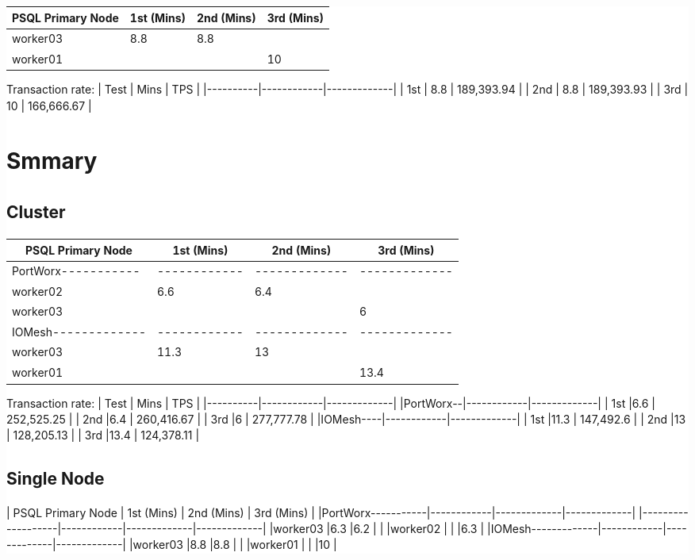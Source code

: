| PSQL Primary Node | 1st (Mins) |  2nd (Mins) |  3rd (Mins) |
|-------------------|------------|-------------|-------------|
|worker03           |8.8         |8.8          |             |
|worker01           |            |             |10           |

Transaction rate:
| Test     | Mins       |  TPS        |
|----------|------------|-------------|
| 1st      | 8.8        | 189,393.94  |
| 2nd      | 8.8        | 189,393.93  |
| 3rd      | 10         | 166,666.67  |


# Smmary
## Cluster
| PSQL Primary Node | 1st (Mins) |  2nd (Mins) |  3rd (Mins) |
|-------------------|------------|-------------|-------------|
|PortWorx-----------|------------|-------------|-------------|
|worker02           |6.6         |6.4          |             |
|worker03           |            |             |6            |
|IOMesh-------------|------------|-------------|-------------|
|worker03           |11.3        |13           |             |
|worker01           |            |             |13.4         |

Transaction rate:
| Test     | Mins       |  TPS        |
|----------|------------|-------------|
|PortWorx--|------------|-------------|
| 1st      |6.6         | 252,525.25  |
| 2nd      |6.4         | 260,416.67  |
| 3rd      |6           | 277,777.78  |
|IOMesh----|------------|-------------|
| 1st      |11.3        | 147,492.6   |
| 2nd      |13          | 128,205.13  |
| 3rd      |13.4        | 124,378.11  |

## Single Node
| PSQL Primary Node | 1st (Mins) |  2nd (Mins) |  3rd (Mins) |
|PortWorx-----------|------------|-------------|-------------|
|-------------------|------------|-------------|-------------|
|worker03           |6.3         |6.2          |             |
|worker02           |            |             |6.3          |
|IOMesh-------------|------------|-------------|-------------|
|worker03           |8.8         |8.8          |             |
|worker01           |            |             |10           |